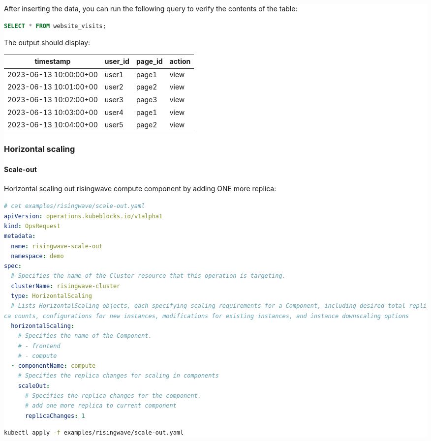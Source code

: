 After inserting the data, you can run the following query to verify the contents of the table:

```sql
SELECT * FROM website_visits;
```

The output should display:

| timestamp           | user_id | page_id | action |
|---------------------|---------|---------|--------|
| 2023-06-13 10:00:00+00 | user1   | page1   | view   |
| 2023-06-13 10:01:00+00 | user2   | page2   | view   |
| 2023-06-13 10:02:00+00 | user3   | page3   | view   |
| 2023-06-13 10:03:00+00 | user4   | page1   | view   |
| 2023-06-13 10:04:00+00 | user5   | page2   | view   |

### Horizontal scaling

#### Scale-out

Horizontal scaling out risingwave compute component by adding ONE more replica:

```yaml
# cat examples/risingwave/scale-out.yaml
apiVersion: operations.kubeblocks.io/v1alpha1
kind: OpsRequest
metadata:
  name: risingwave-scale-out
  namespace: demo
spec:
  # Specifies the name of the Cluster resource that this operation is targeting.
  clusterName: risingwave-cluster
  type: HorizontalScaling
  # Lists HorizontalScaling objects, each specifying scaling requirements for a Component, including desired total replica counts, configurations for new instances, modifications for existing instances, and instance downscaling options
  horizontalScaling:
    # Specifies the name of the Component.
    # - frontend
    # - compute
  - componentName: compute
    # Specifies the replica changes for scaling in components
    scaleOut:
      # Specifies the replica changes for the component.
      # add one more replica to current component
      replicaChanges: 1
```

```bash
kubectl apply -f examples/risingwave/scale-out.yaml
```
